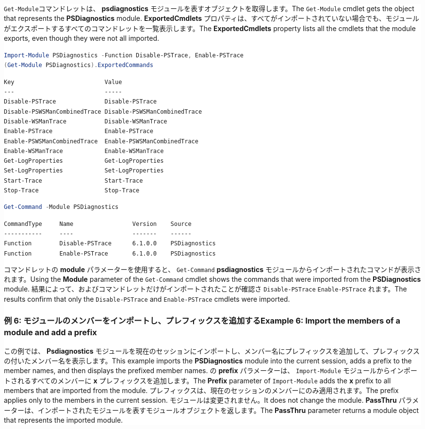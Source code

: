 <span data-ttu-id="1770b-156">`Get-Module`コマンドレットは、 **psdiagnostics** モジュールを表すオブジェクトを取得します。</span><span class="sxs-lookup"><span data-stu-id="1770b-156">The `Get-Module` cmdlet gets the object that represents the **PSDiagnostics** module.</span></span> <span data-ttu-id="1770b-157">**ExportedCmdlets** プロパティは、すべてがインポートされていない場合でも、モジュールがエクスポートするすべてのコマンドレットを一覧表示します。</span><span class="sxs-lookup"><span data-stu-id="1770b-157">The **ExportedCmdlets** property lists all the cmdlets that the module exports, even though they were not all imported.</span></span>

```powershell
Import-Module PSDiagnostics -Function Disable-PSTrace, Enable-PSTrace
(Get-Module PSDiagnostics).ExportedCommands
```

```Output
Key                          Value
---                          -----
Disable-PSTrace              Disable-PSTrace
Disable-PSWSManCombinedTrace Disable-PSWSManCombinedTrace
Disable-WSManTrace           Disable-WSManTrace
Enable-PSTrace               Enable-PSTrace
Enable-PSWSManCombinedTrace  Enable-PSWSManCombinedTrace
Enable-WSManTrace            Enable-WSManTrace
Get-LogProperties            Get-LogProperties
Set-LogProperties            Set-LogProperties
Start-Trace                  Start-Trace
Stop-Trace                   Stop-Trace
```

```powershell
Get-Command -Module PSDiagnostics
```

```Output
CommandType     Name                 Version    Source
-----------     ----                 -------    ------
Function        Disable-PSTrace      6.1.0.0    PSDiagnostics
Function        Enable-PSTrace       6.1.0.0    PSDiagnostics
```

<span data-ttu-id="1770b-158">コマンドレットの **module** パラメーターを使用すると、 `Get-Command` **psdiagnostics** モジュールからインポートされたコマンドが表示されます。</span><span class="sxs-lookup"><span data-stu-id="1770b-158">Using the **Module** parameter of the `Get-Command` cmdlet shows the commands that were imported from the **PSDiagnostics** module.</span></span> <span data-ttu-id="1770b-159">結果によって、およびコマンドレットだけがインポートされたことが確認さ `Disable-PSTrace` `Enable-PSTrace` れます。</span><span class="sxs-lookup"><span data-stu-id="1770b-159">The results confirm that only the `Disable-PSTrace` and `Enable-PSTrace` cmdlets were imported.</span></span>

### <span data-ttu-id="1770b-160">例 6: モジュールのメンバーをインポートし、プレフィックスを追加する</span><span class="sxs-lookup"><span data-stu-id="1770b-160">Example 6: Import the members of a module and add a prefix</span></span>

<span data-ttu-id="1770b-161">この例では、 **Psdiagnostics** モジュールを現在のセッションにインポートし、メンバー名にプレフィックスを追加して、プレフィックスの付いたメンバー名を表示します。</span><span class="sxs-lookup"><span data-stu-id="1770b-161">This example imports the **PSDiagnostics** module into the current session, adds a prefix to the member names, and then displays the prefixed member names.</span></span> <span data-ttu-id="1770b-162">の **prefix** パラメーターは、 `Import-Module` モジュールからインポートされるすべてのメンバーに **x** プレフィックスを追加します。</span><span class="sxs-lookup"><span data-stu-id="1770b-162">The **Prefix** parameter of `Import-Module` adds the **x** prefix to all members that are imported from the module.</span></span> <span data-ttu-id="1770b-163">プレフィックスは、現在のセッションのメンバーにのみ適用されます。</span><span class="sxs-lookup"><span data-stu-id="1770b-163">The prefix applies only to the members in the current session.</span></span> <span data-ttu-id="1770b-164">モジュールは変更されません。</span><span class="sxs-lookup"><span data-stu-id="1770b-164">It does not change the module.</span></span> <span data-ttu-id="1770b-165">**PassThru** パラメーターは、インポートされたモジュールを表すモジュールオブジェクトを返します。</span><span class="sxs-lookup"><span data-stu-id="1770b-165">The **PassThru** parameter returns a module object that represents the imported module.</span></span>
